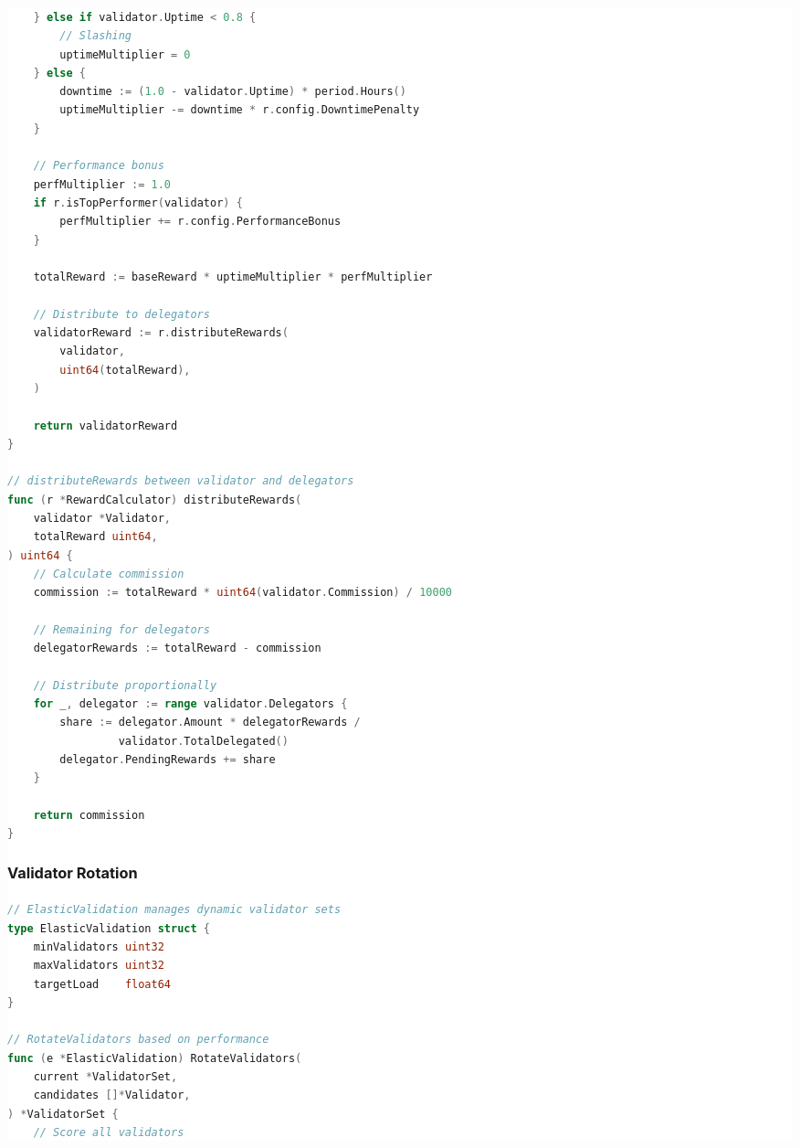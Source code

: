 ```go
    } else if validator.Uptime < 0.8 {
        // Slashing
        uptimeMultiplier = 0
    } else {
        downtime := (1.0 - validator.Uptime) * period.Hours()
        uptimeMultiplier -= downtime * r.config.DowntimePenalty
    }
    
    // Performance bonus
    perfMultiplier := 1.0
    if r.isTopPerformer(validator) {
        perfMultiplier += r.config.PerformanceBonus
    }
    
    totalReward := baseReward * uptimeMultiplier * perfMultiplier
    
    // Distribute to delegators
    validatorReward := r.distributeRewards(
        validator,
        uint64(totalReward),
    )
    
    return validatorReward
}

// distributeRewards between validator and delegators
func (r *RewardCalculator) distributeRewards(
    validator *Validator,
    totalReward uint64,
) uint64 {
    // Calculate commission
    commission := totalReward * uint64(validator.Commission) / 10000
    
    // Remaining for delegators
    delegatorRewards := totalReward - commission
    
    // Distribute proportionally
    for _, delegator := range validator.Delegators {
        share := delegator.Amount * delegatorRewards / 
                 validator.TotalDelegated()
        delegator.PendingRewards += share
    }
    
    return commission
}
```

### Validator Rotation

```go
// ElasticValidation manages dynamic validator sets
type ElasticValidation struct {
    minValidators uint32
    maxValidators uint32
    targetLoad    float64
}

// RotateValidators based on performance
func (e *ElasticValidation) RotateValidators(
    current *ValidatorSet,
    candidates []*Validator,
) *ValidatorSet {
    // Score all validators
```
